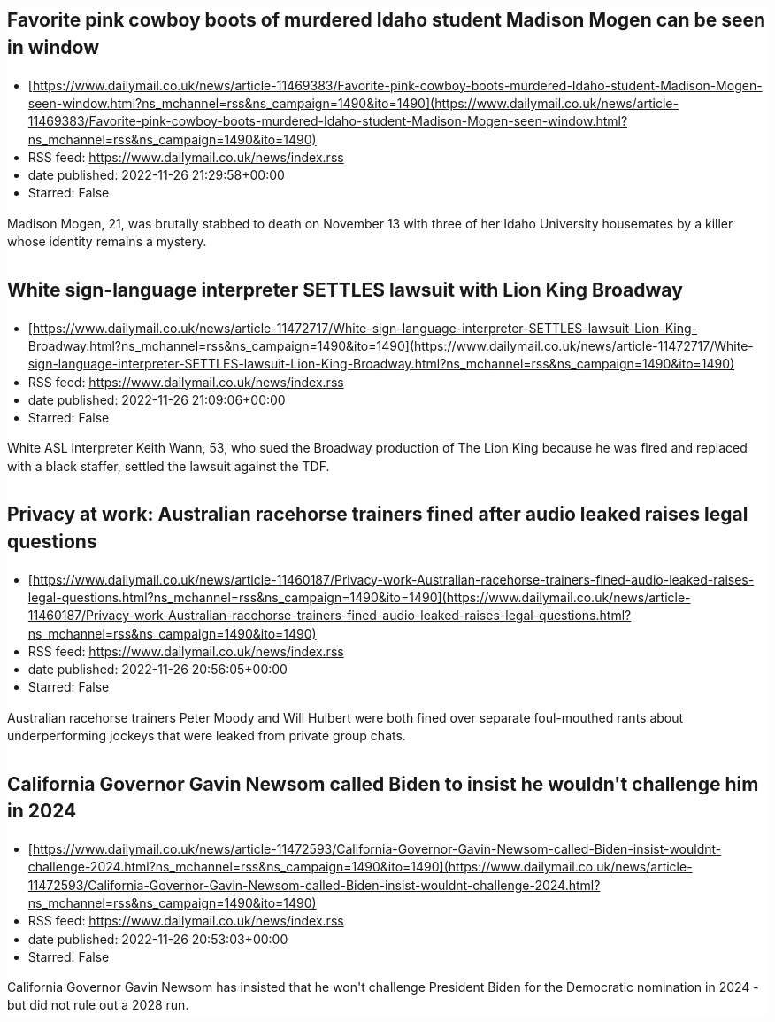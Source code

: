 ## Favorite pink cowboy boots of murdered Idaho student Madison Mogen can be seen in window
 - [https://www.dailymail.co.uk/news/article-11469383/Favorite-pink-cowboy-boots-murdered-Idaho-student-Madison-Mogen-seen-window.html?ns_mchannel=rss&ns_campaign=1490&ito=1490](https://www.dailymail.co.uk/news/article-11469383/Favorite-pink-cowboy-boots-murdered-Idaho-student-Madison-Mogen-seen-window.html?ns_mchannel=rss&ns_campaign=1490&ito=1490)
 - RSS feed: https://www.dailymail.co.uk/news/index.rss
 - date published: 2022-11-26 21:29:58+00:00
 - Starred: False

Madison Mogen, 21, was brutally stabbed to death on November 13 with three of her Idaho University housemates by a killer whose identity remains a mystery.

## White sign-language interpreter SETTLES lawsuit with Lion King Broadway
 - [https://www.dailymail.co.uk/news/article-11472717/White-sign-language-interpreter-SETTLES-lawsuit-Lion-King-Broadway.html?ns_mchannel=rss&ns_campaign=1490&ito=1490](https://www.dailymail.co.uk/news/article-11472717/White-sign-language-interpreter-SETTLES-lawsuit-Lion-King-Broadway.html?ns_mchannel=rss&ns_campaign=1490&ito=1490)
 - RSS feed: https://www.dailymail.co.uk/news/index.rss
 - date published: 2022-11-26 21:09:06+00:00
 - Starred: False

White ASL interpreter Keith Wann, 53, who sued the Broadway production of The Lion King because he was fired and replaced with a black staffer, settled the lawsuit against the TDF.

## Privacy at work: Australian racehorse trainers fined after audio leaked raises legal questions
 - [https://www.dailymail.co.uk/news/article-11460187/Privacy-work-Australian-racehorse-trainers-fined-audio-leaked-raises-legal-questions.html?ns_mchannel=rss&ns_campaign=1490&ito=1490](https://www.dailymail.co.uk/news/article-11460187/Privacy-work-Australian-racehorse-trainers-fined-audio-leaked-raises-legal-questions.html?ns_mchannel=rss&ns_campaign=1490&ito=1490)
 - RSS feed: https://www.dailymail.co.uk/news/index.rss
 - date published: 2022-11-26 20:56:05+00:00
 - Starred: False

Australian racehorse trainers Peter Moody and Will Hulbert were both fined over separate foul-mouthed rants about underperforming jockeys that were leaked from private group chats.

## California Governor Gavin Newsom called Biden to insist he wouldn't challenge him in 2024
 - [https://www.dailymail.co.uk/news/article-11472593/California-Governor-Gavin-Newsom-called-Biden-insist-wouldnt-challenge-2024.html?ns_mchannel=rss&ns_campaign=1490&ito=1490](https://www.dailymail.co.uk/news/article-11472593/California-Governor-Gavin-Newsom-called-Biden-insist-wouldnt-challenge-2024.html?ns_mchannel=rss&ns_campaign=1490&ito=1490)
 - RSS feed: https://www.dailymail.co.uk/news/index.rss
 - date published: 2022-11-26 20:53:03+00:00
 - Starred: False

California Governor Gavin Newsom has insisted that he won't challenge President Biden for the Democratic nomination in 2024 - but did not rule out a 2028 run.
